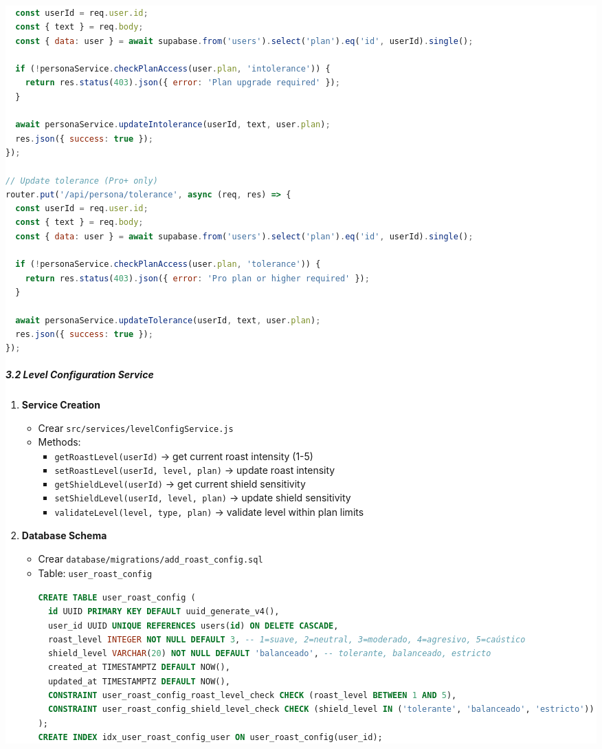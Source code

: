    ```javascript
     const userId = req.user.id;
     const { text } = req.body;
     const { data: user } = await supabase.from('users').select('plan').eq('id', userId).single();

     if (!personaService.checkPlanAccess(user.plan, 'intolerance')) {
       return res.status(403).json({ error: 'Plan upgrade required' });
     }

     await personaService.updateIntolerance(userId, text, user.plan);
     res.json({ success: true });
   });

   // Update tolerance (Pro+ only)
   router.put('/api/persona/tolerance', async (req, res) => {
     const userId = req.user.id;
     const { text } = req.body;
     const { data: user } = await supabase.from('users').select('plan').eq('id', userId).single();

     if (!personaService.checkPlanAccess(user.plan, 'tolerance')) {
       return res.status(403).json({ error: 'Pro plan or higher required' });
     }

     await personaService.updateTolerance(userId, text, user.plan);
     res.json({ success: true });
   });
   ```

##### 3.2 Level Configuration Service

1. **Service Creation**
   - Crear `src/services/levelConfigService.js`
   - Methods:
     - `getRoastLevel(userId)` → get current roast intensity (1-5)
     - `setRoastLevel(userId, level, plan)` → update roast intensity
     - `getShieldLevel(userId)` → get current shield sensitivity
     - `setShieldLevel(userId, level, plan)` → update shield sensitivity
     - `validateLevel(level, type, plan)` → validate level within plan limits

2. **Database Schema**
   - Crear `database/migrations/add_roast_config.sql`
   - Table: `user_roast_config`
     ```sql
     CREATE TABLE user_roast_config (
       id UUID PRIMARY KEY DEFAULT uuid_generate_v4(),
       user_id UUID UNIQUE REFERENCES users(id) ON DELETE CASCADE,
       roast_level INTEGER NOT NULL DEFAULT 3, -- 1=suave, 2=neutral, 3=moderado, 4=agresivo, 5=caústico
       shield_level VARCHAR(20) NOT NULL DEFAULT 'balanceado', -- tolerante, balanceado, estricto
       created_at TIMESTAMPTZ DEFAULT NOW(),
       updated_at TIMESTAMPTZ DEFAULT NOW(),
       CONSTRAINT user_roast_config_roast_level_check CHECK (roast_level BETWEEN 1 AND 5),
       CONSTRAINT user_roast_config_shield_level_check CHECK (shield_level IN ('tolerante', 'balanceado', 'estricto'))
     );
     CREATE INDEX idx_user_roast_config_user ON user_roast_config(user_id);
     ```
